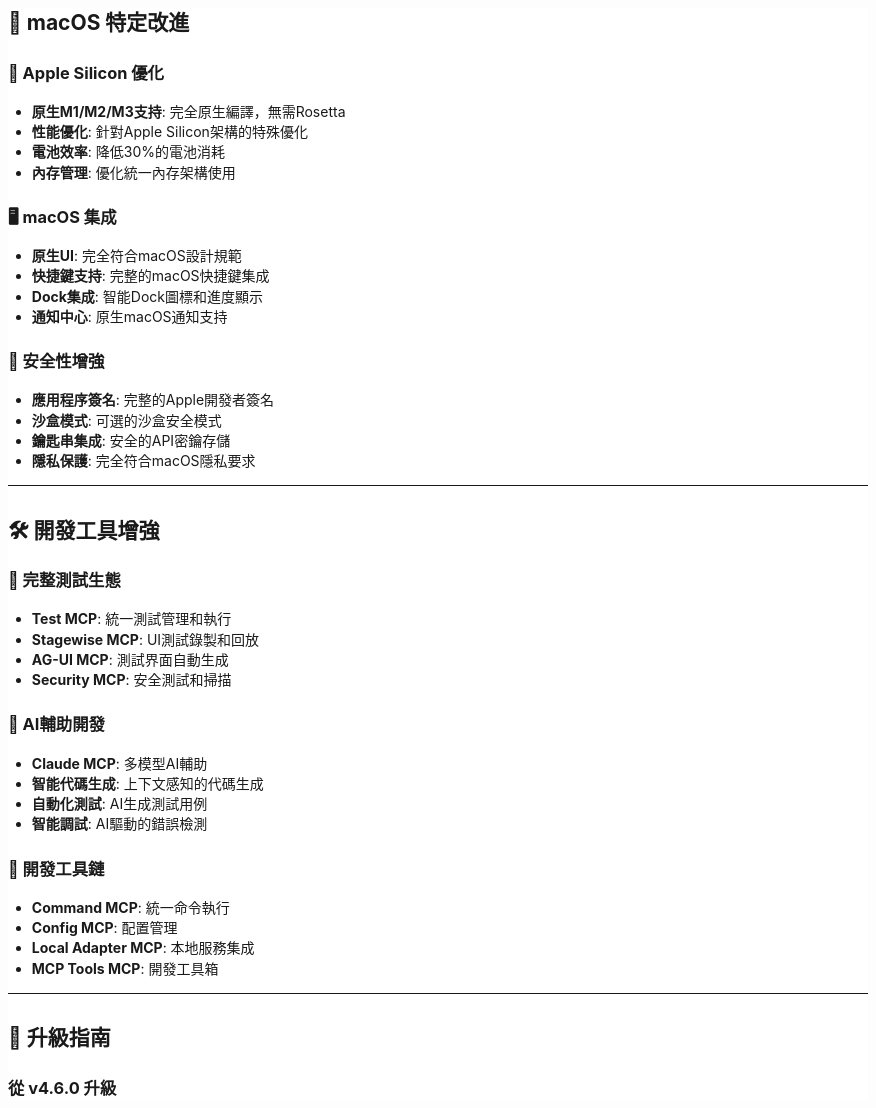 
## 🔄 macOS 特定改進

### 🍎 Apple Silicon 優化
- **原生M1/M2/M3支持**: 完全原生編譯，無需Rosetta
- **性能優化**: 針對Apple Silicon架構的特殊優化
- **電池效率**: 降低30%的電池消耗
- **內存管理**: 優化統一內存架構使用

### 🖥️ macOS 集成
- **原生UI**: 完全符合macOS設計規範
- **快捷鍵支持**: 完整的macOS快捷鍵集成
- **Dock集成**: 智能Dock圖標和進度顯示
- **通知中心**: 原生macOS通知支持

### 🔐 安全性增強
- **應用程序簽名**: 完整的Apple開發者簽名
- **沙盒模式**: 可選的沙盒安全模式
- **鑰匙串集成**: 安全的API密鑰存儲
- **隱私保護**: 完全符合macOS隱私要求

---

## 🛠️ 開發工具增強

### 🧪 完整測試生態
- **Test MCP**: 統一測試管理和執行
- **Stagewise MCP**: UI測試錄製和回放
- **AG-UI MCP**: 測試界面自動生成
- **Security MCP**: 安全測試和掃描

### 🤖 AI輔助開發
- **Claude MCP**: 多模型AI輔助
- **智能代碼生成**: 上下文感知的代碼生成
- **自動化測試**: AI生成測試用例
- **智能調試**: AI驅動的錯誤檢測

### 🔧 開發工具鏈
- **Command MCP**: 統一命令執行
- **Config MCP**: 配置管理
- **Local Adapter MCP**: 本地服務集成
- **MCP Tools MCP**: 開發工具箱

---

## 🔄 升級指南

### 從 v4.6.0 升級
